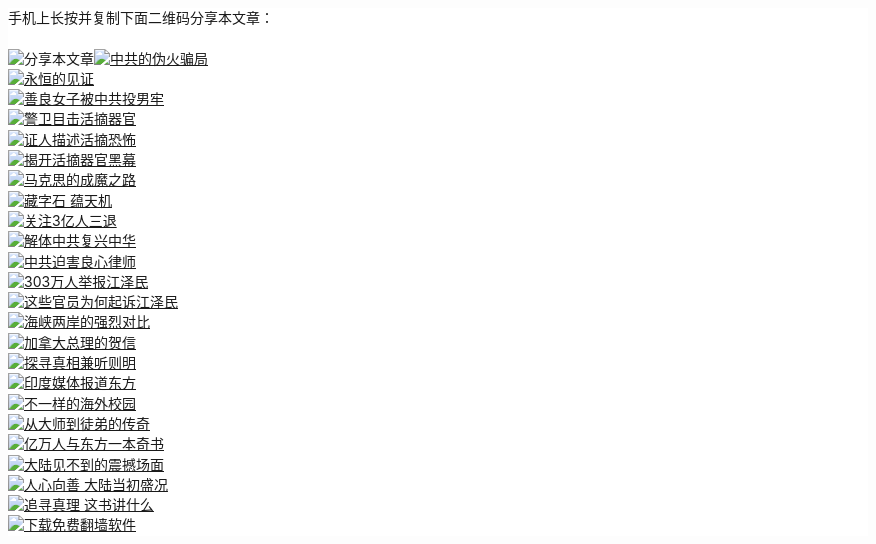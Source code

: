 ####
手机上长按并复制下面二维码分享本文章：<br><br><img src="http://www.hehaibao.com/qr/index.php?m=1&e=L&p=10&t=&d=https://github.com/asdfgt5/djy/blob/master/gb/10/5/7/n2899245.md%231" title="分享本文章"></td><td VALIGN=TOP><a href="https://github.com/asdfgt5/djy/blob/master/gb/16/1/21/n4622075.md?dfh#1" target="_blank"><img src="https://raw.githubusercontent.com/asdfgt5/djy/master/gb/300/wei-f1.jpg" title="中共的伪火骗局"  alt="中共的伪火骗局"></a><br><a href="https://github.com/asdfgt5/yh/blob/master/README.md?dfh#1" target="_blank"><img src="https://raw.githubusercontent.com/asdfgt5/djy/master/gb/300/yong-h.jpg" title="永恒的见证"  alt="永恒的见证"></a><br><a href="https://github.com/asdfgt5/djy/blob/master/gb/13/9/29/n3974789.md?dfh#1" target="_blank"><img src="https://raw.githubusercontent.com/asdfgt5/djy/master/gb/300/shang-lnz.jpg" title="善良女子被中共投男牢"  alt="善良女子被中共投男牢"></a><br><a href="https://github.com/asdfgt5/djy/blob/master/gb/16/3/16/n4663449.md?dfh#1" target="_blank"><img src="https://raw.githubusercontent.com/asdfgt5/djy/master/gb/300/huo-z3.jpg" title="警卫目击活摘器官"  alt="警卫目击活摘器官"></a><br><a href="https://github.com/asdfgt5/djy/blob/master/gb/16/8/7/n8177641.md?dfh#1" target="_blank"><img src="https://raw.githubusercontent.com/asdfgt5/djy/master/gb/300/huo-z4.jpg" title="证人描述活摘恐怖"  alt="证人描述活摘恐怖"></a><br><a href="https://github.com/asdfgt5/djy/blob/master/gb/10/4/19/n2881569.md?dfh#1" target="_blank"><img src="https://raw.githubusercontent.com/asdfgt5/djy/master/gb/300/huo-z1.jpg" title="揭开活摘器官黑幕"  alt="揭开活摘器官黑幕"></a><br><a href="https://github.com/asdfgt5/djy/blob/master/gb/10/11/7/n3077476.md?dfh#1" target="_blank"><img src="https://raw.githubusercontent.com/asdfgt5/djy/master/gb/300/ma-ks.jpg" title="马克思的成魔之路"  alt="马克思的成魔之路"></a><br><a href="https://github.com/asdfgt5/djy/blob/master/gb/14/6/9/n4173977.md?dfh#1" target="_blank"><img src="https://raw.githubusercontent.com/asdfgt5/djy/master/gb/300/chang-zs.jpg" title="藏字石 蕴天机"  alt="藏字石 蕴天机"></a><br><a href="https://github.com/asdfgt5/djy/blob/master/gb/18/5/10/n10381511.md?dfh#1" target="_blank"><img src="https://raw.githubusercontent.com/asdfgt5/djy/master/gb/300/st1.jpg" title="关注3亿人三退"  alt="关注3亿人三退"></a><br><a href="https://github.com/asdfgt5/djy/blob/master/gb/18/3/21/n10237682.md?dfh#1" target="_blank"><img src="https://raw.githubusercontent.com/asdfgt5/djy/master/gb/300/jie-t.jpg" title="解体中共复兴中华"  alt="解体中共复兴中华"></a><br><a href="https://github.com/asdfgt5/djy/blob/master/gb/9/2/9/n2422991.md?dfh#1" target="_blank"><img src="https://raw.githubusercontent.com/asdfgt5/djy/master/gb/300/gao-zs.jpg" title="中共迫害良心律师"  alt="中共迫害良心律师"></a><br><a href="https://github.com/asdfgt5/djy/blob/master/gb/18/12/9/n10900044.md?dfh#1" target="_blank"><img src="https://raw.githubusercontent.com/asdfgt5/djy/master/gb/300/sj1.jpg" title="303万人举报江泽民"  alt="303万人举报江泽民"></a><br><a href="https://github.com/asdfgt5/djy/blob/master/gb/18/8/28/n10672014.md?dfh#1" target="_blank"><img src="https://raw.githubusercontent.com/asdfgt5/djy/master/gb/300/sj2.jpg" title="这些官员为何起诉江泽民"  alt="这些官员为何起诉江泽民"></a><br><a href="https://github.com/asdfgt5/djy/blob/master/gb/8/12/18/n2367165.md?dfh#1" target="_blank"><img src="https://raw.githubusercontent.com/asdfgt5/djy/master/gb/300/liangan.jpg" title="海峡两岸的强烈对比"  alt="海峡两岸的强烈对比"></a><br><a href="https://github.com/asdfgt5/djy/blob/master/gb/15/5/5/n4427238.md?dfh#1" target="_blank"><img src="https://raw.githubusercontent.com/asdfgt5/djy/master/gb/300/jia-ndzl.jpg" title="加拿大总理的贺信"  alt="加拿大总理的贺信"></a><br><a href="https://github.com/asdfgt5/djy/blob/master/gb/11/6/17/n3289382.md?dfh#1" target="_blank">
<img src="https://raw.githubusercontent.com/asdfgt5/djy/master/gb/300/xiao-wd.jpg" title="探寻真相兼听则明"  alt="探寻真相兼听则明"></a><br><a href="https://github.com/asdfgt5/djy/blob/master/gb/18/10/27/n10812623.md?dfh#1" target="_blank"><img src="https://raw.githubusercontent.com/asdfgt5/djy/master/gb/300/yindu.jpg" title="印度媒体报道东方"  alt="印度媒体报道东方"></a><br><a href="https://github.com/asdfgt5/djy/blob/master/gb/18/6/9/n10469652.md?dfh#1" target="_blank"><img src="https://raw.githubusercontent.com/asdfgt5/djy/master/gb/300/xie-j.jpg" title="不一样的海外校园"  alt="不一样的海外校园"></a><br><a href="https://github.com/asdfgt5/djy/blob/master/gb/7/4/5/n1669415.md?dfh#1" target="_blank"><img src="https://raw.githubusercontent.com/asdfgt5/djy/master/gb/300/li-up.jpg" title="从大师到徒弟的传奇"  alt="从大师到徒弟的传奇"></a><br><a href="https://github.com/asdfgt5/djy/blob/master/gb/17/5/26/n9191512.md?dfh#1" target="_blank"><img src="https://raw.githubusercontent.com/asdfgt5/djy/master/gb/300/zfl2.jpg" title="亿万人与东方一本奇书"  alt="亿万人与东方一本奇书"></a><br><a href="https://github.com/asdfgt5/djy/blob/master/gb/13/11/27/n4020290.md?dfh#1" target="_blank"><img src="https://raw.githubusercontent.com/asdfgt5/djy/master/gb/300/zhen-h.jpg" title="大陆见不到的震撼场面"  alt="大陆见不到的震撼场面"></a><br><a href="https://github.com/asdfgt5/djy/blob/master/gb/15/7/17/n4482910.md?dfh#1" target="_blank"><img src="https://raw.githubusercontent.com/asdfgt5/djy/master/gb/300/dalu-sk.jpg" title="人心向善 大陆当初盛况"  alt="人心向善 大陆当初盛况"></a><br><a href="https://github.com/asdfgt5/djy/blob/master/gb/9/10/15/n2689419.md?dfh#1" target="_blank"><img src="https://raw.githubusercontent.com/asdfgt5/djy/master/gb/300/zfl1.jpg" title="追寻真理 这书讲什么"  alt="追寻真理 这书讲什么"></a><br><a href="https://github.com/asdfgt5/fq/blob/master/README.md?dfh#1" target="_blank"><img src="https://raw.githubusercontent.com/asdfgt5/djy/master/gb/300/fq1.jpg" title="下载免费翻墙软件"  alt="下载免费翻墙软件"></a><br></td></tr></table>
